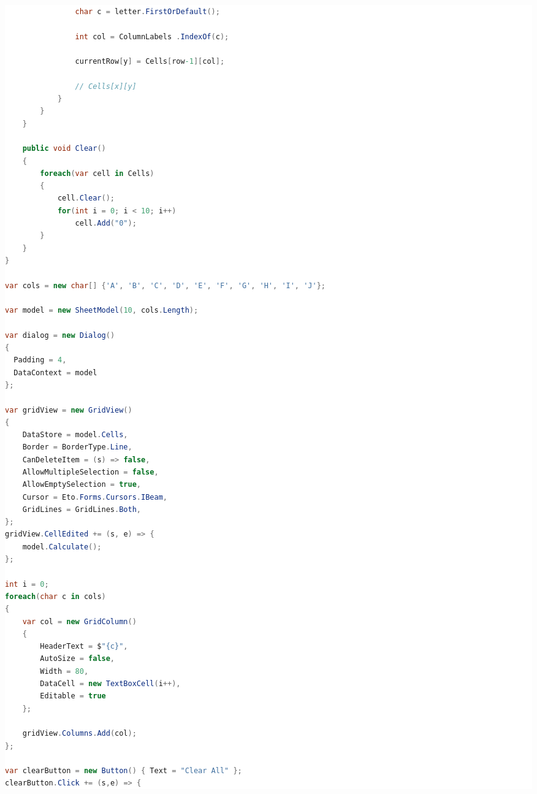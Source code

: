 ```cs
                char c = letter.FirstOrDefault();

                int col = ColumnLabels .IndexOf(c);

                currentRow[y] = Cells[row-1][col];
                
                // Cells[x][y]
            }
        }
    }

    public void Clear()
    {
        foreach(var cell in Cells)
        {
            cell.Clear();
            for(int i = 0; i < 10; i++)
                cell.Add("0");
        }
    }
}

var cols = new char[] {'A', 'B', 'C', 'D', 'E', 'F', 'G', 'H', 'I', 'J'};

var model = new SheetModel(10, cols.Length);

var dialog = new Dialog()
{
  Padding = 4,
  DataContext = model
};

var gridView = new GridView()
{
    DataStore = model.Cells,
    Border = BorderType.Line,
    CanDeleteItem = (s) => false,
    AllowMultipleSelection = false,
    AllowEmptySelection = true,
    Cursor = Eto.Forms.Cursors.IBeam,
    GridLines = GridLines.Both,
};
gridView.CellEdited += (s, e) => {
    model.Calculate();
};

int i = 0;
foreach(char c in cols)
{
    var col = new GridColumn()
    {
        HeaderText = $"{c}",
        AutoSize = false,
        Width = 80,
        DataCell = new TextBoxCell(i++),
        Editable = true
    };

    gridView.Columns.Add(col);
};

var clearButton = new Button() { Text = "Clear All" };
clearButton.Click += (s,e) => {
```